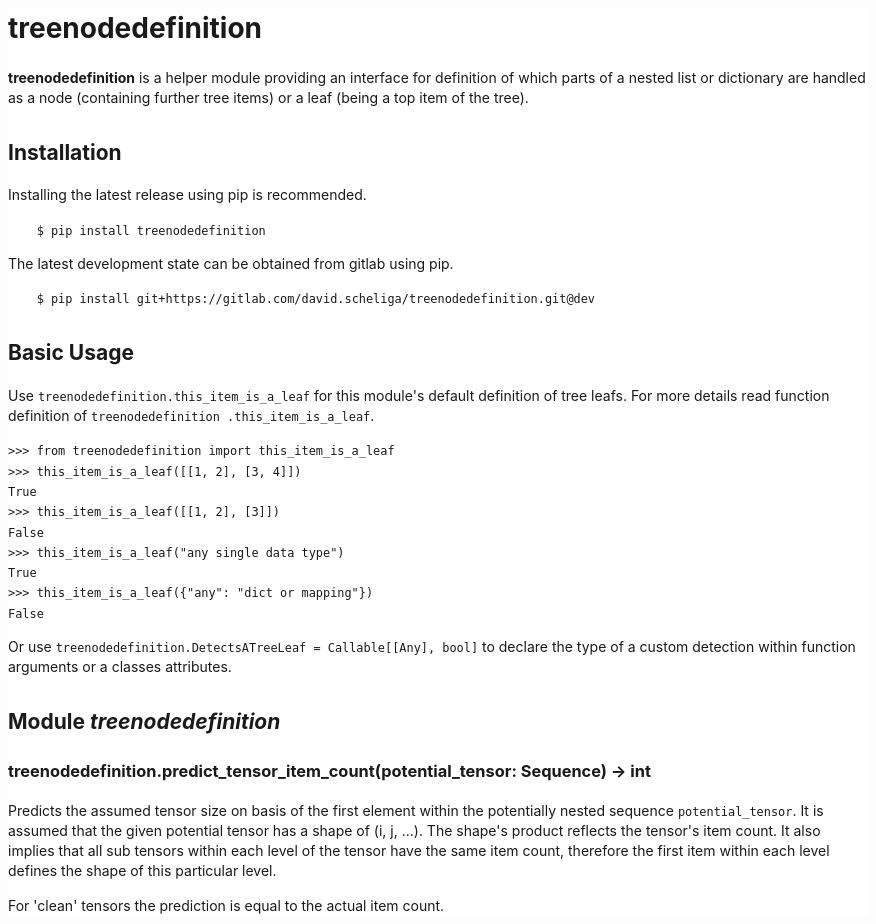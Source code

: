 # treenodedefinition

**treenodedefinition** is a helper module providing an interface for 
definition of which parts of a nested list or dictionary are handled as a 
node (containing further tree items) or a leaf (being a top item of the tree).

## Installation

Installing the latest release using pip is recommended.

```` shell script
    $ pip install treenodedefinition
````

The latest development state can be obtained from gitlab using pip.

```` shell script
    $ pip install git+https://gitlab.com/david.scheliga/treenodedefinition.git@dev
````


## Basic Usage

Use `treenodedefinition.this_item_is_a_leaf` for this module's default definition of 
tree leafs. For more details read function definition of `treenodedefinition
.this_item_is_a_leaf`.

    >>> from treenodedefinition import this_item_is_a_leaf
    >>> this_item_is_a_leaf([[1, 2], [3, 4]])
    True
    >>> this_item_is_a_leaf([[1, 2], [3]])
    False
    >>> this_item_is_a_leaf("any single data type")
    True
    >>> this_item_is_a_leaf({"any": "dict or mapping"})
    False

Or use `treenodedefinition.DetectsATreeLeaf = Callable[[Any], bool]` to declare the 
type of a custom detection within function arguments or a classes attributes.


## Module *treenodedefinition*

### treenodedefinition.predict_tensor_item_count(potential_tensor: Sequence) -> int

Predicts the assumed tensor size on basis of the first element within the potentially 
nested sequence `potential_tensor`. It is assumed that the given potential tensor has a
shape of (i, j, ...). The shape's product reflects the tensor's item count. It also 
implies that all sub tensors within each level of the tensor have the same item count, 
therefore the first item within each level defines the shape of this particular level.


For 'clean' tensors the prediction is equal to the actual item count.
